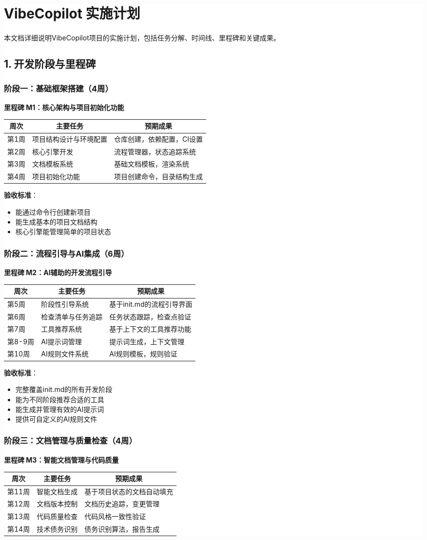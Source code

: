 # VibeCopilot 实施计划

本文档详细说明VibeCopilot项目的实施计划，包括任务分解、时间线、里程碑和关键成果。

## 1. 开发阶段与里程碑

### 阶段一：基础框架搭建（4周）

**里程碑 M1：核心架构与项目初始化功能**

| 周次 | 主要任务 | 预期成果 |
|------|---------|---------|
| 第1周 | 项目结构设计与环境配置 | 仓库创建，依赖配置，CI设置 |
| 第2周 | 核心引擎开发 | 流程管理器，状态追踪系统 |
| 第3周 | 文档模板系统 | 基础文档模板，渲染系统 |
| 第4周 | 项目初始化功能 | 项目创建命令，目录结构生成 |

**验收标准**：

- 能通过命令行创建新项目
- 能生成基本的项目文档结构
- 核心引擎能管理简单的项目状态

### 阶段二：流程引导与AI集成（6周）

**里程碑 M2：AI辅助的开发流程引导**

| 周次 | 主要任务 | 预期成果 |
|------|---------|---------|
| 第5周 | 阶段性引导系统 | 基于init.md的流程引导界面 |
| 第6周 | 检查清单与任务追踪 | 任务状态跟踪，检查点验证 |
| 第7周 | 工具推荐系统 | 基于上下文的工具推荐功能 |
| 第8-9周 | AI提示词管理 | 提示词生成，上下文管理 |
| 第10周 | AI规则文件系统 | AI规则模板，规则验证 |

**验收标准**：

- 完整覆盖init.md的所有开发阶段
- 能为不同阶段推荐合适的工具
- 能生成并管理有效的AI提示词
- 提供可自定义的AI规则文件

### 阶段三：文档管理与质量检查（4周）

**里程碑 M3：智能文档管理与代码质量**

| 周次 | 主要任务 | 预期成果 |
|------|---------|---------|
| 第11周 | 智能文档生成 | 基于项目状态的文档自动填充 |
| 第12周 | 文档版本控制 | 文档历史追踪，变更管理 |
| 第13周 | 代码质量检查 | 代码风格一致性验证 |
| 第14周 | 技术债务识别 | 债务识别算法，报告生成 |
